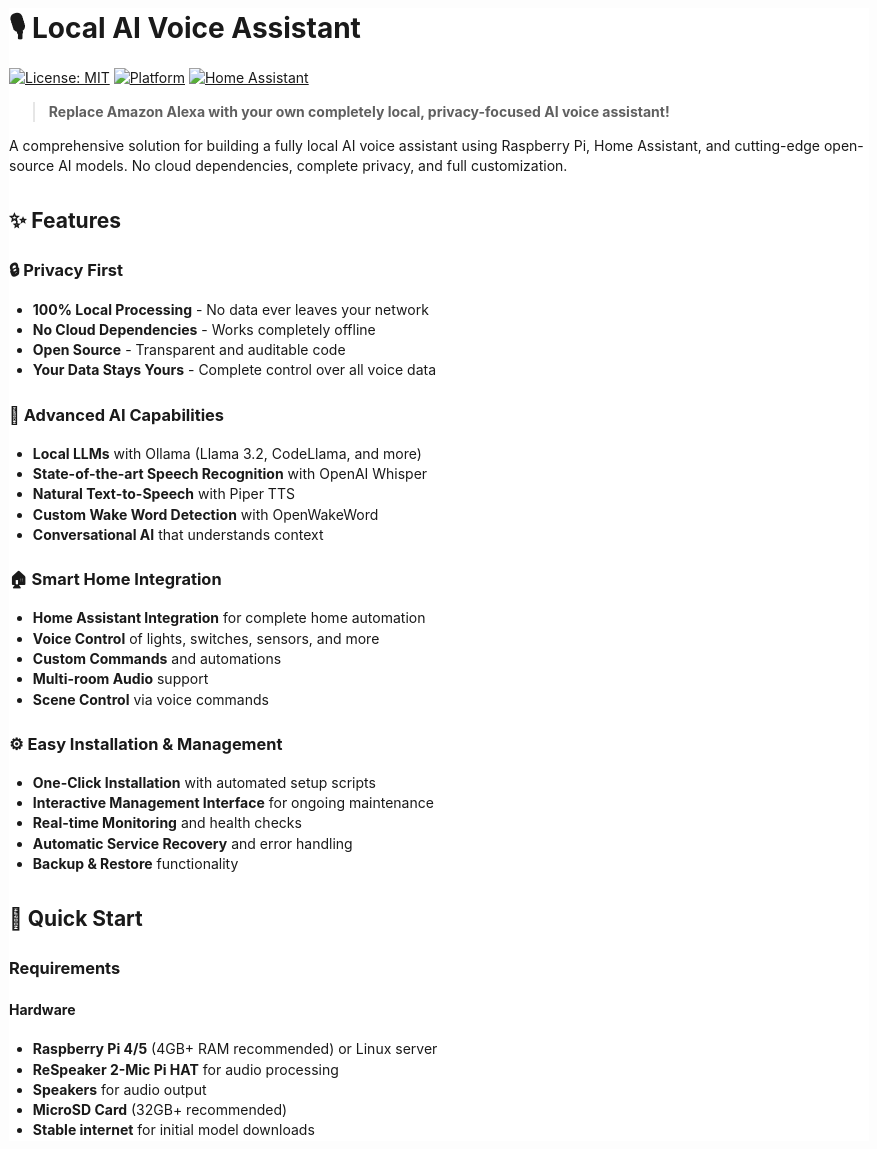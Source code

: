 # 🎙️ Local AI Voice Assistant

[![License: MIT](https://img.shields.io/badge/License-MIT-yellow.svg)](https://opensource.org/licenses/MIT)
[![Platform](https://img.shields.io/badge/Platform-Raspberry%20Pi%20%7C%20Linux-blue.svg)](https://www.raspberrypi.org/)
[![Home Assistant](https://img.shields.io/badge/Home%20Assistant-Compatible-green.svg)](https://www.home-assistant.io/)

> **Replace Amazon Alexa with your own completely local, privacy-focused AI voice assistant!**

A comprehensive solution for building a fully local AI voice assistant using Raspberry Pi, Home Assistant, and cutting-edge open-source AI models. No cloud dependencies, complete privacy, and full customization.

## ✨ Features

### 🔒 **Privacy First**
- **100% Local Processing** - No data ever leaves your network
- **No Cloud Dependencies** - Works completely offline
- **Open Source** - Transparent and auditable code
- **Your Data Stays Yours** - Complete control over all voice data

### 🧠 **Advanced AI Capabilities**
- **Local LLMs** with Ollama (Llama 3.2, CodeLlama, and more)
- **State-of-the-art Speech Recognition** with OpenAI Whisper
- **Natural Text-to-Speech** with Piper TTS
- **Custom Wake Word Detection** with OpenWakeWord
- **Conversational AI** that understands context

### 🏠 **Smart Home Integration**
- **Home Assistant Integration** for complete home automation
- **Voice Control** of lights, switches, sensors, and more
- **Custom Commands** and automations
- **Multi-room Audio** support
- **Scene Control** via voice commands

### ⚙️ **Easy Installation & Management**
- **One-Click Installation** with automated setup scripts
- **Interactive Management Interface** for ongoing maintenance
- **Real-time Monitoring** and health checks
- **Automatic Service Recovery** and error handling
- **Backup & Restore** functionality

## 🎯 Quick Start

### Requirements

#### Hardware
- **Raspberry Pi 4/5** (4GB+ RAM recommended) or Linux server
- **ReSpeaker 2-Mic Pi HAT** for audio processing
- **Speakers** for audio output
- **MicroSD Card** (32GB+ recommended)
- **Stable internet** for initial model downloads
